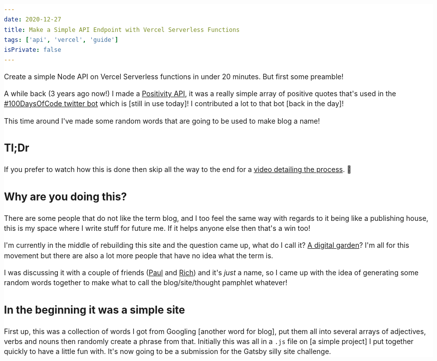 ```yaml
---
date: 2020-12-27
title: Make a Simple API Endpoint with Vercel Serverless Functions
tags: ['api', 'vercel', 'guide']
isPrivate: false
---
```


<script>
  import { YouTube } from 'sveltekit-embed'
</script>

Create a simple Node API on Vercel Serverless functions in under 20
minutes. But first some preamble!

A while back (3 years ago now!) I made a [Positivity API], it was a really
simple array of positive quotes that's used in the [#100DaysOfCode
twitter
bot] which is [still in use today]! I contributed a lot to that bot
[back in the day]!

This time around I've made some random words that are going to be used
to make blog a name!

## Tl;Dr

If you prefer to watch how this is done then skip all the way to the
end for a [video detailing the process](#video-detailing-the-process).
🚀

## Why are you doing this?

There are some people that do not like the term blog, and I too feel
the same way with regards to it being like a publishing house, this is
my space where I write stuff for future me. If it helps anyone else
then that's a win too!

I'm currently in the middle of rebuilding this site and the question
came up, what do I call it? [A digital garden]? I'm all for this
movement but there are also a lot more people that have no idea what
the term is.

I was discussing it with a couple of friends ([Paul] and [Rich]) and
it's _just_ a name, so I came up with the idea of generating some
random words together to make what to call the blog/site/thought
pamphlet whatever!

## In the beginning it was a simple site

First up, this was a collection of words I got from Googling [another
word for blog], put them all into several arrays of adjectives, verbs and
nouns then randomly create a phrase from that. Initially this was all in
a `.js` file on [a simple project] I put together quickly to have a little
fun with. It's now going to be a submission for the Gatsby silly site challenge.


[positivity api]: https://github.com/spences10/positivity-api
[#100daysofcode twitter bot]: https://twitter.com/_100DaysOfCode
[a digital garden]: https://scottspence.com/posts/a-digital-garden/
[paul]: https://twitter.com/PaulieScanlon
[rich]: https://twitter.com/studio_hungry
[random blog name]: https://github.com/spences10/random-blog-name
[cors]: https://developer.mozilla.org/en-US/docs/Web/HTTP/CORS
[how to enable cors]: https://vercel.com/knowledge/how-to-enable-cors